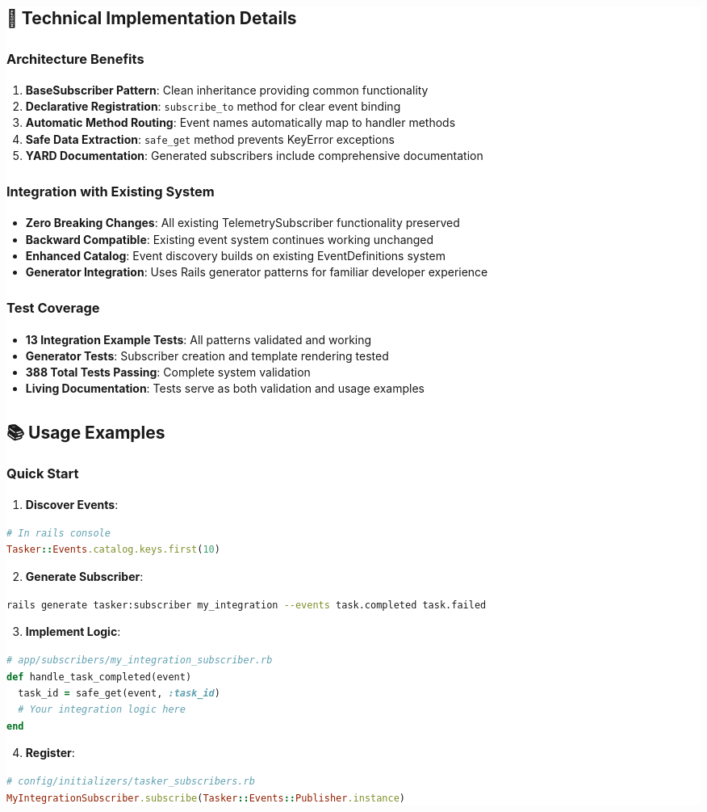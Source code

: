## **🔧 Technical Implementation Details**

### **Architecture Benefits**

1. **BaseSubscriber Pattern**: Clean inheritance providing common functionality
2. **Declarative Registration**: `subscribe_to` method for clear event binding
3. **Automatic Method Routing**: Event names automatically map to handler methods
4. **Safe Data Extraction**: `safe_get` method prevents KeyError exceptions
5. **YARD Documentation**: Generated subscribers include comprehensive documentation

### **Integration with Existing System**

- **Zero Breaking Changes**: All existing TelemetrySubscriber functionality preserved
- **Backward Compatible**: Existing event system continues working unchanged
- **Enhanced Catalog**: Event discovery builds on existing EventDefinitions system
- **Generator Integration**: Uses Rails generator patterns for familiar developer experience

### **Test Coverage**

- **13 Integration Example Tests**: All patterns validated and working
- **Generator Tests**: Subscriber creation and template rendering tested
- **388 Total Tests Passing**: Complete system validation
- **Living Documentation**: Tests serve as both validation and usage examples

## **📚 Usage Examples**

### **Quick Start**

1. **Discover Events**:
```ruby
# In rails console
Tasker::Events.catalog.keys.first(10)
```

2. **Generate Subscriber**:
```bash
rails generate tasker:subscriber my_integration --events task.completed task.failed
```

3. **Implement Logic**:
```ruby
# app/subscribers/my_integration_subscriber.rb
def handle_task_completed(event)
  task_id = safe_get(event, :task_id)
  # Your integration logic here
end
```

4. **Register**:
```ruby
# config/initializers/tasker_subscribers.rb
MyIntegrationSubscriber.subscribe(Tasker::Events::Publisher.instance)
```
